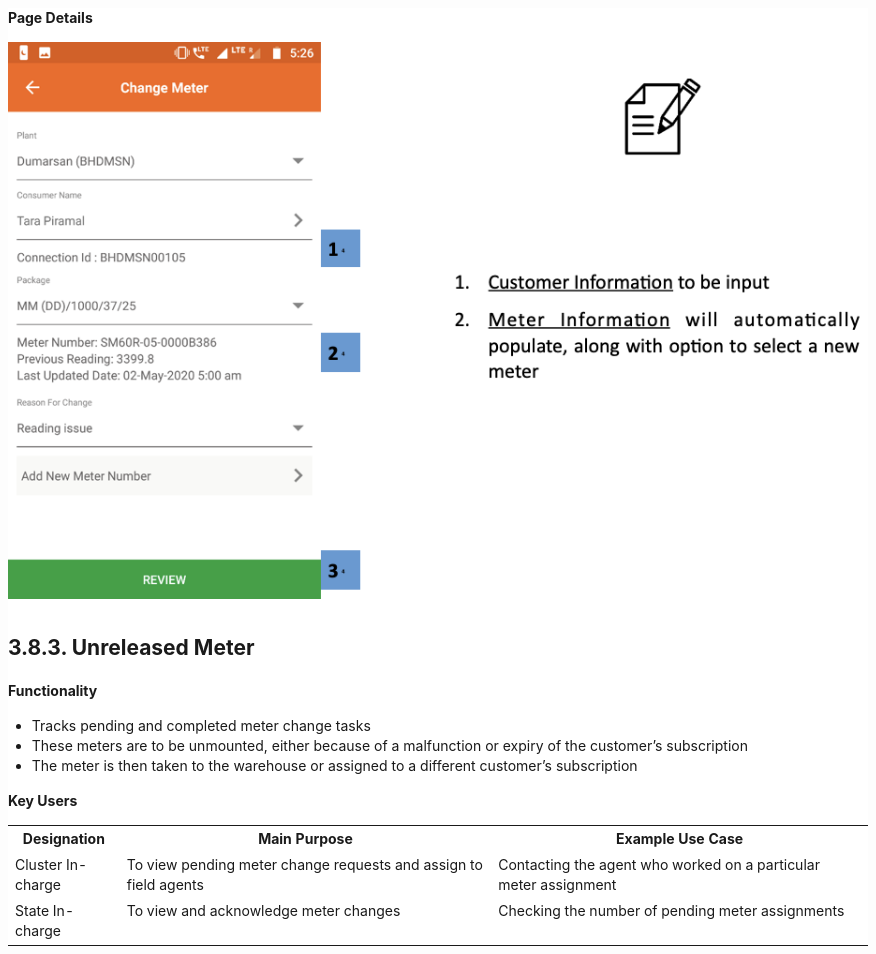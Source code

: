 
**Page Details**

![Change Metert](./assets/3.97_ChangeMeter.png)


## 3.8.3. Unreleased Meter
**Functionality**
* Tracks pending and completed meter change tasks
* These meters are to be unmounted, either because of a malfunction or expiry of the customer’s subscription
* The meter is then taken to the warehouse or assigned to a different customer’s subscription

**Key Users**
<table>
  <tr>
    <th>Designation</th>
    <th>Main Purpose</th>
    <th>Example Use Case</th>
  </tr>
  <tr>
    <td>Cluster In-charge</td>
    <td>To view pending meter change requests and assign to field agents</td>
    <td>Contacting the agent who worked on a particular meter assignment</td>
  </tr>
  <tr>
    <td>State In-charge</td>
    <td>To view and acknowledge meter changes</td>
    <td>Checking the number of pending meter assignments</td>
  </tr>
</table>
